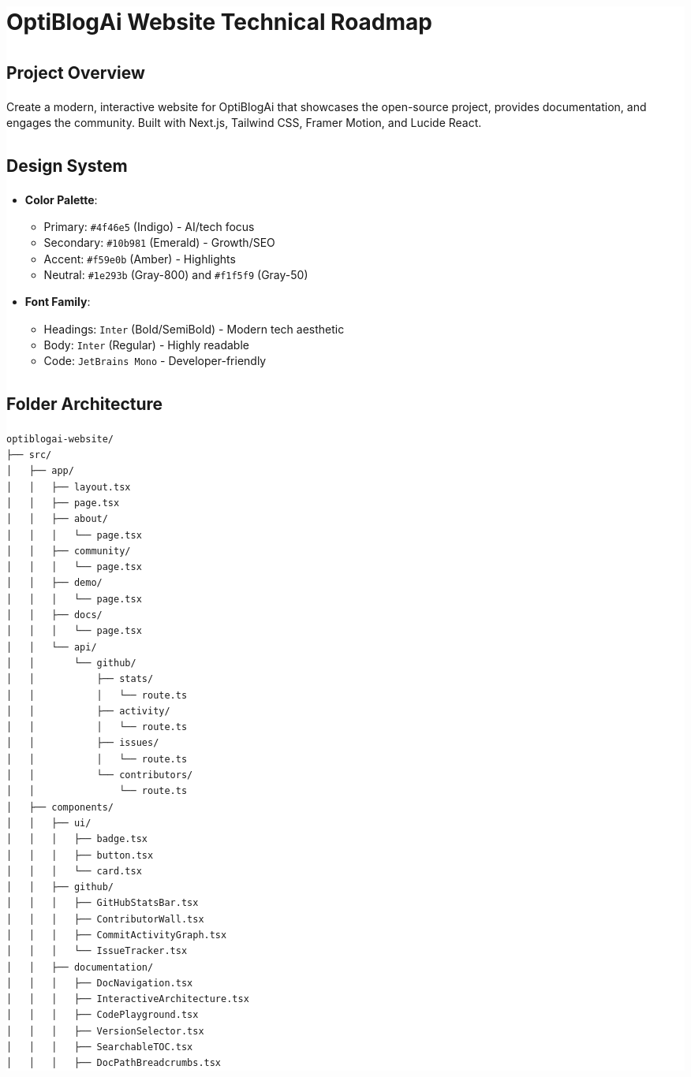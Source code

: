 # OptiBlogAi Website Technical Roadmap

## Project Overview
Create a modern, interactive website for OptiBlogAi that showcases the open-source project, provides documentation, and engages the community. Built with Next.js, Tailwind CSS, Framer Motion, and Lucide React.

## Design System
- **Color Palette**:
  - Primary: `#4f46e5` (Indigo) - AI/tech focus
  - Secondary: `#10b981` (Emerald) - Growth/SEO
  - Accent: `#f59e0b` (Amber) - Highlights
  - Neutral: `#1e293b` (Gray-800) and `#f1f5f9` (Gray-50)
  
- **Font Family**:
  - Headings: `Inter` (Bold/SemiBold) - Modern tech aesthetic
  - Body: `Inter` (Regular) - Highly readable
  - Code: `JetBrains Mono` - Developer-friendly

## Folder Architecture
```
optiblogai-website/
├── src/
│   ├── app/
│   │   ├── layout.tsx
│   │   ├── page.tsx
│   │   ├── about/
│   │   │   └── page.tsx
│   │   ├── community/
│   │   │   └── page.tsx
│   │   ├── demo/
│   │   │   └── page.tsx
│   │   ├── docs/
│   │   │   └── page.tsx
│   │   └── api/
│   │       └── github/
│   │           ├── stats/
│   │           │   └── route.ts
│   │           ├── activity/
│   │           │   └── route.ts
│   │           ├── issues/
│   │           │   └── route.ts
│   │           └── contributors/
│   │               └── route.ts
│   ├── components/
│   │   ├── ui/
│   │   │   ├── badge.tsx
│   │   │   ├── button.tsx
│   │   │   └── card.tsx
│   │   ├── github/
│   │   │   ├── GitHubStatsBar.tsx
│   │   │   ├── ContributorWall.tsx
│   │   │   ├── CommitActivityGraph.tsx
│   │   │   └── IssueTracker.tsx
│   │   ├── documentation/
│   │   │   ├── DocNavigation.tsx
│   │   │   ├── InteractiveArchitecture.tsx
│   │   │   ├── CodePlayground.tsx
│   │   │   ├── VersionSelector.tsx
│   │   │   ├── SearchableTOC.tsx
│   │   │   ├── DocPathBreadcrumbs.tsx
```